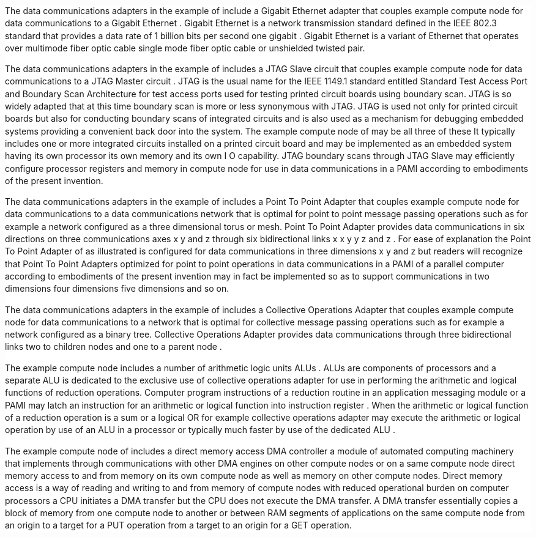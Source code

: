 The data communications adapters in the example of include a Gigabit Ethernet adapter that couples example compute node for data communications to a Gigabit Ethernet . Gigabit Ethernet is a network transmission standard defined in the IEEE 802.3 standard that provides a data rate of 1 billion bits per second one gigabit . Gigabit Ethernet is a variant of Ethernet that operates over multimode fiber optic cable single mode fiber optic cable or unshielded twisted pair.

The data communications adapters in the example of includes a JTAG Slave circuit that couples example compute node for data communications to a JTAG Master circuit . JTAG is the usual name for the IEEE 1149.1 standard entitled Standard Test Access Port and Boundary Scan Architecture for test access ports used for testing printed circuit boards using boundary scan. JTAG is so widely adapted that at this time boundary scan is more or less synonymous with JTAG. JTAG is used not only for printed circuit boards but also for conducting boundary scans of integrated circuits and is also used as a mechanism for debugging embedded systems providing a convenient back door into the system. The example compute node of may be all three of these It typically includes one or more integrated circuits installed on a printed circuit board and may be implemented as an embedded system having its own processor its own memory and its own I O capability. JTAG boundary scans through JTAG Slave may efficiently configure processor registers and memory in compute node for use in data communications in a PAMI according to embodiments of the present invention.

The data communications adapters in the example of includes a Point To Point Adapter that couples example compute node for data communications to a data communications network that is optimal for point to point message passing operations such as for example a network configured as a three dimensional torus or mesh. Point To Point Adapter provides data communications in six directions on three communications axes x y and z through six bidirectional links x x y y z and z . For ease of explanation the Point To Point Adapter of as illustrated is configured for data communications in three dimensions x y and z but readers will recognize that Point To Point Adapters optimized for point to point operations in data communications in a PAMI of a parallel computer according to embodiments of the present invention may in fact be implemented so as to support communications in two dimensions four dimensions five dimensions and so on.

The data communications adapters in the example of includes a Collective Operations Adapter that couples example compute node for data communications to a network that is optimal for collective message passing operations such as for example a network configured as a binary tree. Collective Operations Adapter provides data communications through three bidirectional links two to children nodes and one to a parent node .

The example compute node includes a number of arithmetic logic units ALUs . ALUs are components of processors and a separate ALU is dedicated to the exclusive use of collective operations adapter for use in performing the arithmetic and logical functions of reduction operations. Computer program instructions of a reduction routine in an application messaging module or a PAMI may latch an instruction for an arithmetic or logical function into instruction register . When the arithmetic or logical function of a reduction operation is a sum or a logical OR for example collective operations adapter may execute the arithmetic or logical operation by use of an ALU in a processor or typically much faster by use of the dedicated ALU .

The example compute node of includes a direct memory access DMA controller a module of automated computing machinery that implements through communications with other DMA engines on other compute nodes or on a same compute node direct memory access to and from memory on its own compute node as well as memory on other compute nodes. Direct memory access is a way of reading and writing to and from memory of compute nodes with reduced operational burden on computer processors a CPU initiates a DMA transfer but the CPU does not execute the DMA transfer. A DMA transfer essentially copies a block of memory from one compute node to another or between RAM segments of applications on the same compute node from an origin to a target for a PUT operation from a target to an origin for a GET operation.
